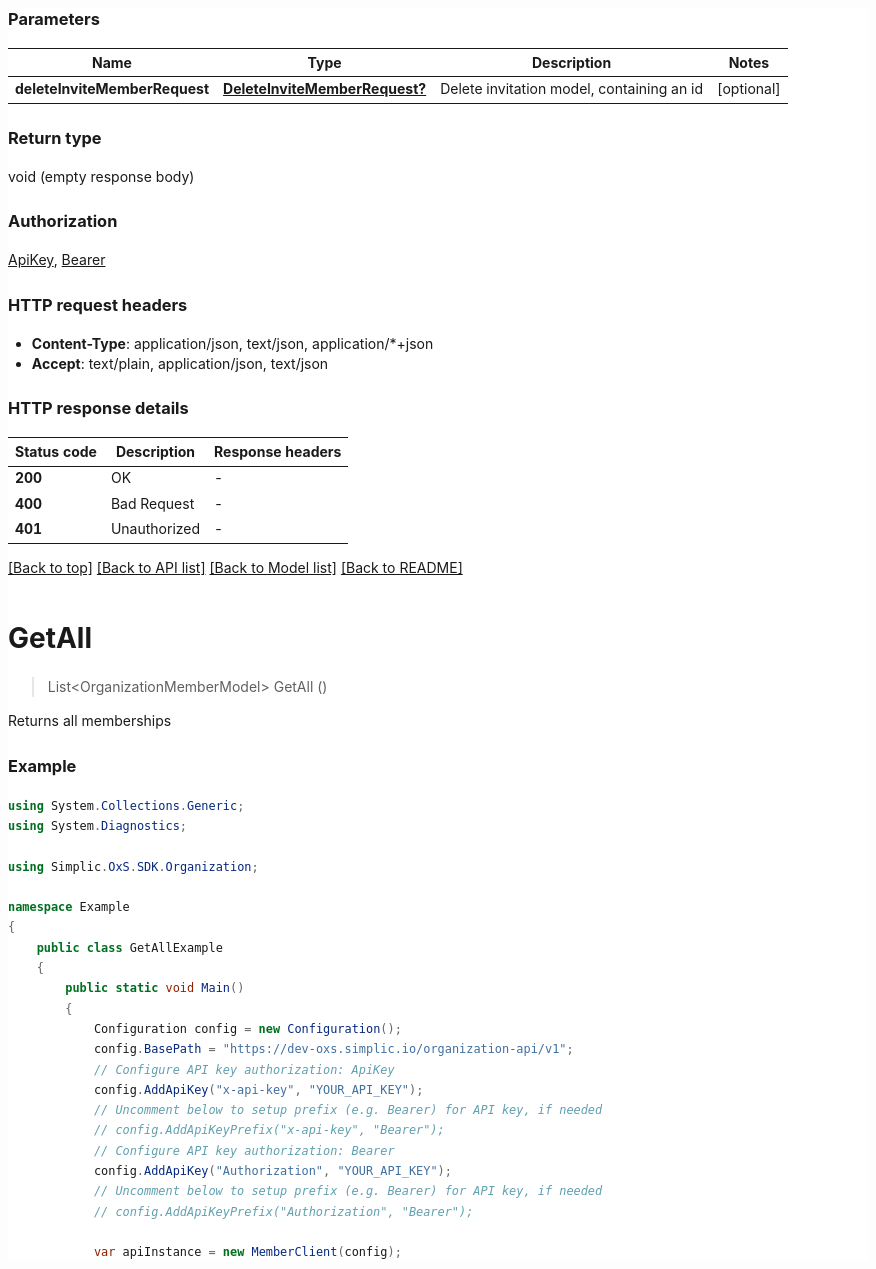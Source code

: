 ### Parameters

| Name | Type | Description | Notes |
|------|------|-------------|-------|
| **deleteInviteMemberRequest** | [**DeleteInviteMemberRequest?**](DeleteInviteMemberRequest?.md) | Delete invitation model, containing an id | [optional]  |

### Return type

void (empty response body)

### Authorization

[ApiKey](../README.md#ApiKey), [Bearer](../README.md#Bearer)

### HTTP request headers

 - **Content-Type**: application/json, text/json, application/*+json
 - **Accept**: text/plain, application/json, text/json


### HTTP response details
| Status code | Description | Response headers |
|-------------|-------------|------------------|
| **200** | OK |  -  |
| **400** | Bad Request |  -  |
| **401** | Unauthorized |  -  |

[[Back to top]](#) [[Back to API list]](../README.md#documentation-for-api-endpoints) [[Back to Model list]](../README.md#documentation-for-models) [[Back to README]](../README.md)

<a id="membergetallget"></a>
# **GetAll**
> List&lt;OrganizationMemberModel&gt; GetAll ()

Returns all memberships

### Example
```csharp
using System.Collections.Generic;
using System.Diagnostics;

using Simplic.OxS.SDK.Organization;

namespace Example
{
    public class GetAllExample
    {
        public static void Main()
        {
            Configuration config = new Configuration();
            config.BasePath = "https://dev-oxs.simplic.io/organization-api/v1";
            // Configure API key authorization: ApiKey
            config.AddApiKey("x-api-key", "YOUR_API_KEY");
            // Uncomment below to setup prefix (e.g. Bearer) for API key, if needed
            // config.AddApiKeyPrefix("x-api-key", "Bearer");
            // Configure API key authorization: Bearer
            config.AddApiKey("Authorization", "YOUR_API_KEY");
            // Uncomment below to setup prefix (e.g. Bearer) for API key, if needed
            // config.AddApiKeyPrefix("Authorization", "Bearer");

            var apiInstance = new MemberClient(config);
```